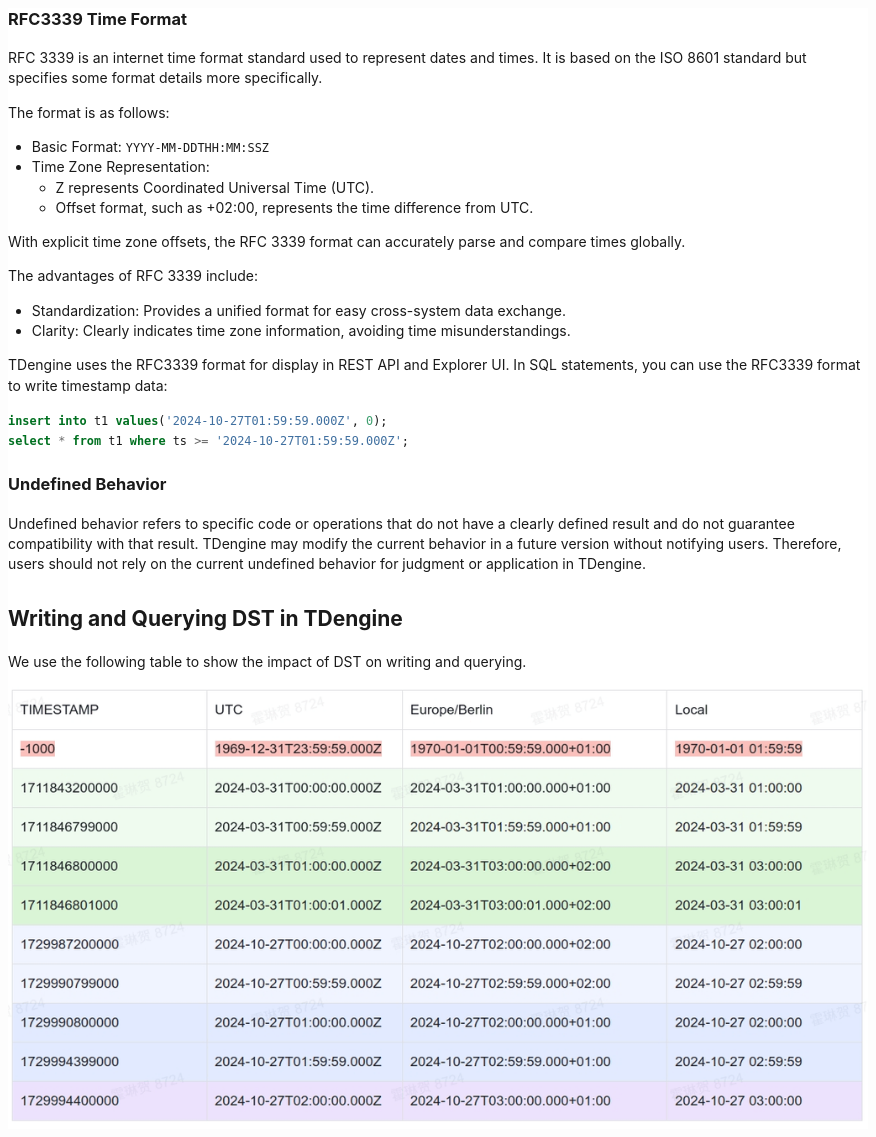 ### RFC3339 Time Format

RFC 3339 is an internet time format standard used to represent dates and times. It is based on the ISO 8601 standard but specifies some format details more specifically.

The format is as follows:

- Basic Format: `YYYY-MM-DDTHH:MM:SSZ`
- Time Zone Representation:
  - Z represents Coordinated Universal Time (UTC).
  - Offset format, such as +02:00, represents the time difference from UTC.

With explicit time zone offsets, the RFC 3339 format can accurately parse and compare times globally.

The advantages of RFC 3339 include:

- Standardization: Provides a unified format for easy cross-system data exchange.
- Clarity: Clearly indicates time zone information, avoiding time misunderstandings.

TDengine uses the RFC3339 format for display in REST API and Explorer UI. In SQL statements, you can use the RFC3339 format to write timestamp data:

```sql
insert into t1 values('2024-10-27T01:59:59.000Z', 0);
select * from t1 where ts >= '2024-10-27T01:59:59.000Z';
```

### Undefined Behavior

Undefined behavior refers to specific code or operations that do not have a clearly defined result and do not guarantee compatibility with that result. TDengine may modify the current behavior in a future version without notifying users. Therefore, users should not rely on the current undefined behavior for judgment or application in TDengine.

## Writing and Querying DST in TDengine

We use the following table to show the impact of DST on writing and querying.

![DST Table](./02-dst/dst-table.png)
